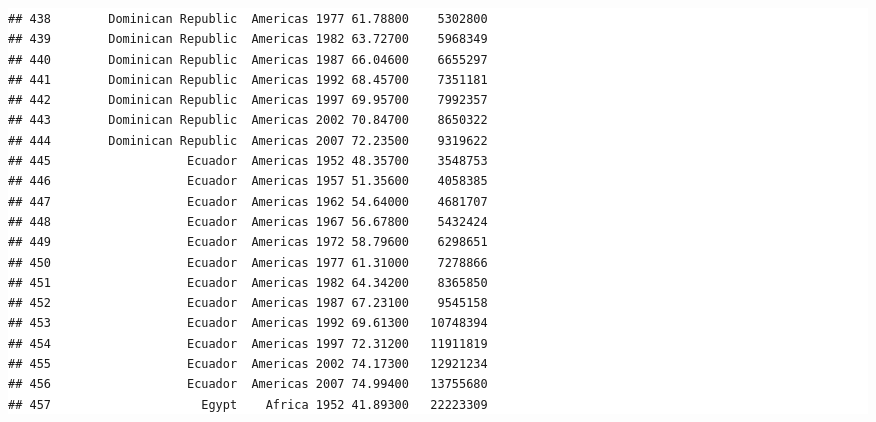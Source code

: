     ## 438        Dominican Republic  Americas 1977 61.78800    5302800
    ## 439        Dominican Republic  Americas 1982 63.72700    5968349
    ## 440        Dominican Republic  Americas 1987 66.04600    6655297
    ## 441        Dominican Republic  Americas 1992 68.45700    7351181
    ## 442        Dominican Republic  Americas 1997 69.95700    7992357
    ## 443        Dominican Republic  Americas 2002 70.84700    8650322
    ## 444        Dominican Republic  Americas 2007 72.23500    9319622
    ## 445                   Ecuador  Americas 1952 48.35700    3548753
    ## 446                   Ecuador  Americas 1957 51.35600    4058385
    ## 447                   Ecuador  Americas 1962 54.64000    4681707
    ## 448                   Ecuador  Americas 1967 56.67800    5432424
    ## 449                   Ecuador  Americas 1972 58.79600    6298651
    ## 450                   Ecuador  Americas 1977 61.31000    7278866
    ## 451                   Ecuador  Americas 1982 64.34200    8365850
    ## 452                   Ecuador  Americas 1987 67.23100    9545158
    ## 453                   Ecuador  Americas 1992 69.61300   10748394
    ## 454                   Ecuador  Americas 1997 72.31200   11911819
    ## 455                   Ecuador  Americas 2002 74.17300   12921234
    ## 456                   Ecuador  Americas 2007 74.99400   13755680
    ## 457                     Egypt    Africa 1952 41.89300   22223309